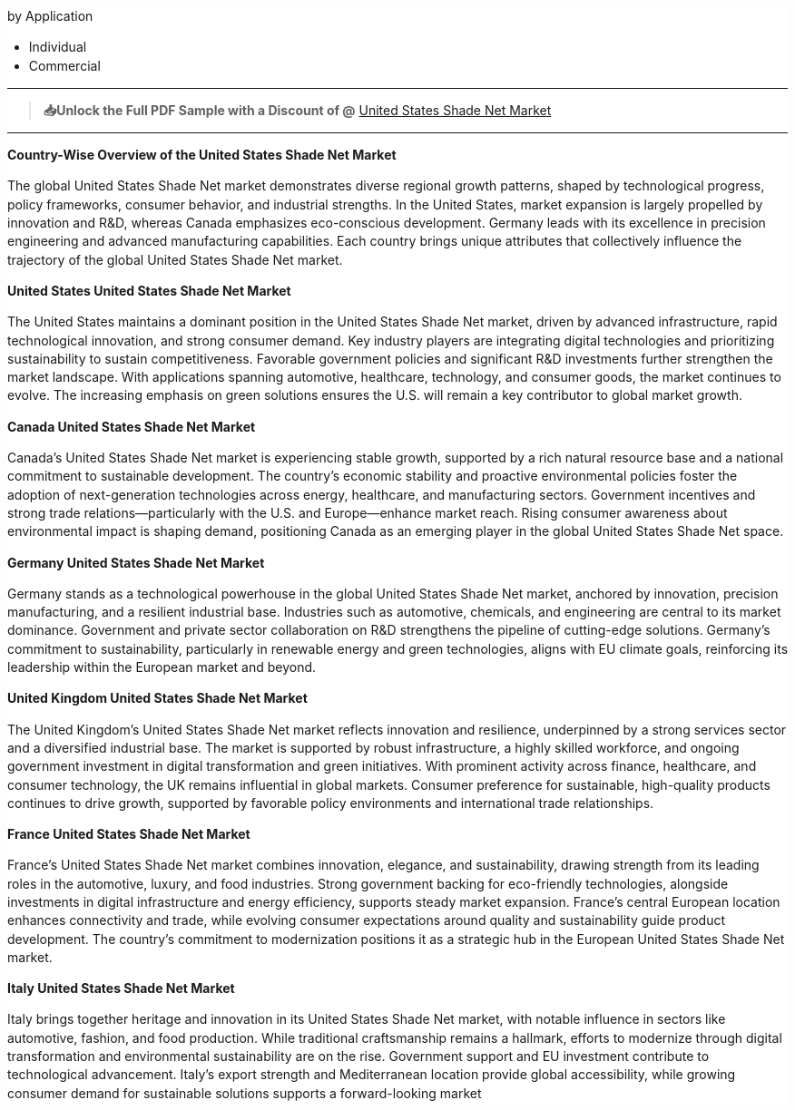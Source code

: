 by Application</h3><ul><li>Individual</li><li>Commercial</li></ul></p><hr /><blockquote><p><strong>📥Unlock the Full PDF Sample with a Discount of @</strong> <a href="https://www.marketresearchintellect.com/ask-for-discount/?rid=934273&amp;utm_source=Github-April&amp;utm_medium=016">United States Shade Net Market</a></p></blockquote><hr /><p class="" data-start="217" data-end="261"><strong data-start="217" data-end="261">Country-Wise Overview of the United States Shade Net Market</strong></p><p class="" data-start="263" data-end="774">The global United States Shade Net market demonstrates diverse regional growth patterns, shaped by technological progress, policy frameworks, consumer behavior, and industrial strengths. In the United States, market expansion is largely propelled by innovation and R&amp;D, whereas Canada emphasizes eco-conscious development. Germany leads with its excellence in precision engineering and advanced manufacturing capabilities. Each country brings unique attributes that collectively influence the trajectory of the global United States Shade Net market.</p><p class="" data-start="776" data-end="1421"><strong data-start="776" data-end="805">United States United States Shade Net Market</strong></p><p class="" data-start="776" data-end="1421">The United States maintains a dominant position in the United States Shade Net market, driven by advanced infrastructure, rapid technological innovation, and strong consumer demand. Key industry players are integrating digital technologies and prioritizing sustainability to sustain competitiveness. Favorable government policies and significant R&amp;D investments further strengthen the market landscape. With applications spanning automotive, healthcare, technology, and consumer goods, the market continues to evolve. The increasing emphasis on green solutions ensures the U.S. will remain a key contributor to global market growth.</p><p class="" data-start="1423" data-end="2019"><strong data-start="1423" data-end="1445">Canada United States Shade Net Market</strong></p><p class="" data-start="1423" data-end="2019">Canada&rsquo;s United States Shade Net market is experiencing stable growth, supported by a rich natural resource base and a national commitment to sustainable development. The country&rsquo;s economic stability and proactive environmental policies foster the adoption of next-generation technologies across energy, healthcare, and manufacturing sectors. Government incentives and strong trade relations&mdash;particularly with the U.S. and Europe&mdash;enhance market reach. Rising consumer awareness about environmental impact is shaping demand, positioning Canada as an emerging player in the global United States Shade Net space.</p><p class="" data-start="2021" data-end="2591"><strong data-start="2021" data-end="2044">Germany United States Shade Net Market</strong></p><p class="" data-start="2021" data-end="2591">Germany stands as a technological powerhouse in the global United States Shade Net market, anchored by innovation, precision manufacturing, and a resilient industrial base. Industries such as automotive, chemicals, and engineering are central to its market dominance. Government and private sector collaboration on R&amp;D strengthens the pipeline of cutting-edge solutions. Germany&rsquo;s commitment to sustainability, particularly in renewable energy and green technologies, aligns with EU climate goals, reinforcing its leadership within the European market and beyond.</p><p class="" data-start="2593" data-end="3221"><strong data-start="2593" data-end="2623">United Kingdom United States Shade Net Market</strong></p><p class="" data-start="2593" data-end="3221">The United Kingdom&rsquo;s United States Shade Net market reflects innovation and resilience, underpinned by a strong services sector and a diversified industrial base. The market is supported by robust infrastructure, a highly skilled workforce, and ongoing government investment in digital transformation and green initiatives. With prominent activity across finance, healthcare, and consumer technology, the UK remains influential in global markets. Consumer preference for sustainable, high-quality products continues to drive growth, supported by favorable policy environments and international trade relationships.</p><p class="" data-start="3223" data-end="3838"><strong data-start="3223" data-end="3245">France United States Shade Net Market</strong></p><p class="" data-start="3223" data-end="3838">France&rsquo;s United States Shade Net market combines innovation, elegance, and sustainability, drawing strength from its leading roles in the automotive, luxury, and food industries. Strong government backing for eco-friendly technologies, alongside investments in digital infrastructure and energy efficiency, supports steady market expansion. France&rsquo;s central European location enhances connectivity and trade, while evolving consumer expectations around quality and sustainability guide product development. The country&rsquo;s commitment to modernization positions it as a strategic hub in the European United States Shade Net market.</p><p class="" data-start="3840" data-end="4422"><strong data-start="3840" data-end="3861">Italy United States Shade Net Market</strong></p><p class="" data-start="3840" data-end="4422">Italy brings together heritage and innovation in its United States Shade Net market, with notable influence in sectors like automotive, fashion, and food production. While traditional craftsmanship remains a hallmark, efforts to modernize through digital transformation and environmental sustainability are on the rise. Government support and EU investment contribute to technological advancement. Italy&rsquo;s export strength and Mediterranean location provide global accessibility, while growing consumer demand for sustainable solutions supports a forward-looking market